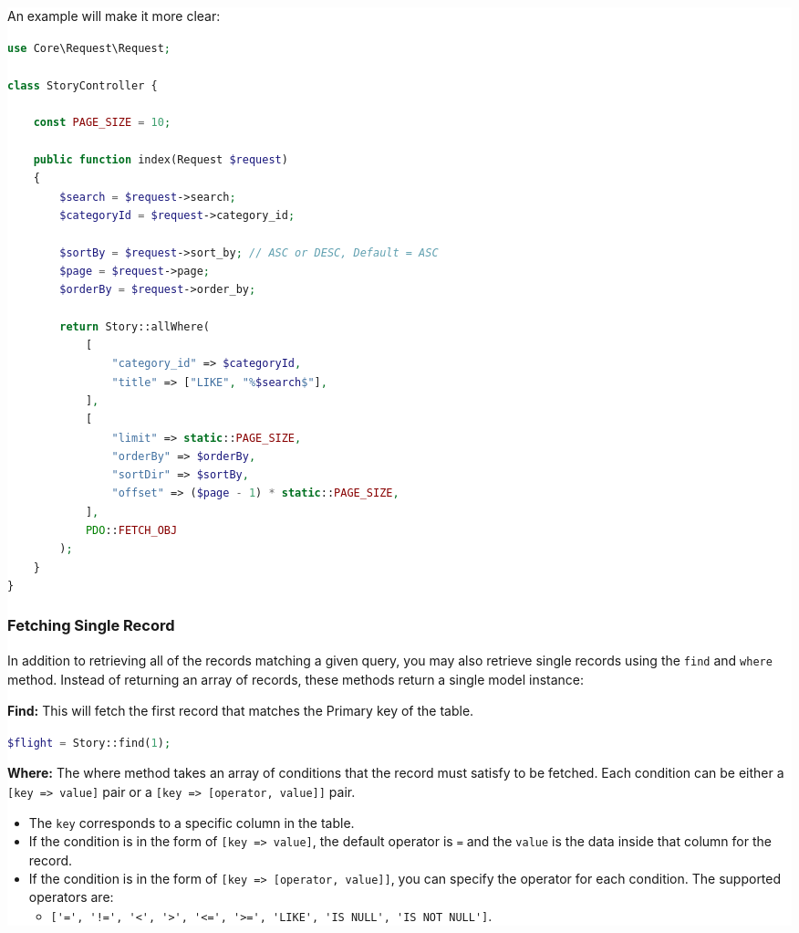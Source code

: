 An example will make it more clear:

```php
use Core\Request\Request;

class StoryController {

    const PAGE_SIZE = 10;

    public function index(Request $request)
    {
        $search = $request->search;
        $categoryId = $request->category_id;

        $sortBy = $request->sort_by; // ASC or DESC, Default = ASC
        $page = $request->page;
        $orderBy = $request->order_by;

        return Story::allWhere(
            [
                "category_id" => $categoryId,
                "title" => ["LIKE", "%$search$"],
            ],
            [
                "limit" => static::PAGE_SIZE,
                "orderBy" => $orderBy,
                "sortDir" => $sortBy,
                "offset" => ($page - 1) * static::PAGE_SIZE,
            ],
            PDO::FETCH_OBJ
        );
    }
}
```

### Fetching Single Record

In addition to retrieving all of the records matching a given query, you may also retrieve single records using the `find` and `where` method. Instead of returning an array of records, these methods return a single model instance:

**Find:**
This will fetch the first record that matches the Primary key of the table.

```php
$flight = Story::find(1);
```

**Where:**
The where method takes an array of conditions that the record must satisfy to be fetched. Each condition can be either a `[key => value]` pair or a `[key => [operator, value]]` pair.

- The `key` corresponds to a specific column in the table.
- If the condition is in the form of `[key => value]`, the default operator is `=` and the `value` is the data inside that column for the record.
- If the condition is in the form of `[key => [operator, value]]`, you can specify the operator for each condition. The supported operators are:
  - `['=', '!=', '<', '>', '<=', '>=', 'LIKE', 'IS NULL', 'IS NOT NULL']`.
